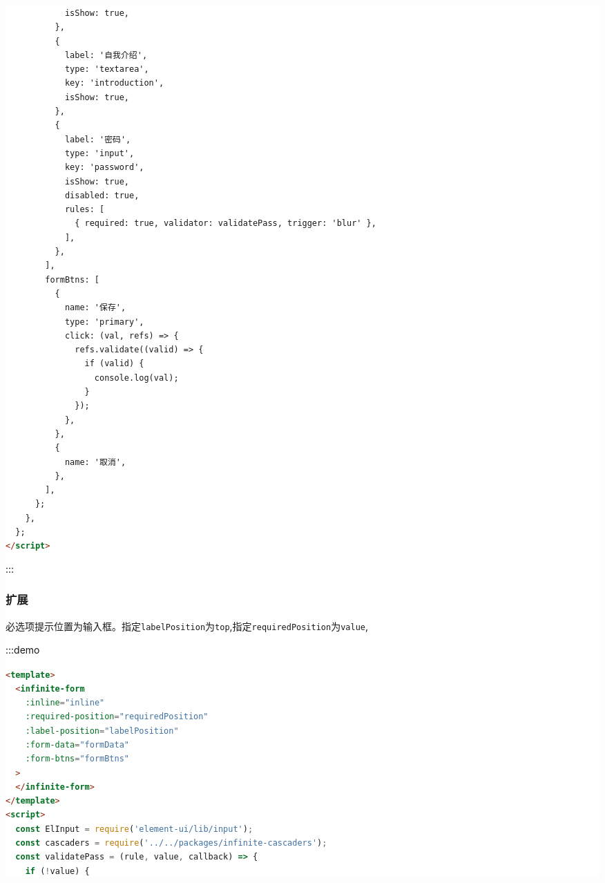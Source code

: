 ```html
            isShow: true,
          },
          {
            label: '自我介绍',
            type: 'textarea',
            key: 'introduction',
            isShow: true,
          },
          {
            label: '密码',
            type: 'input',
            key: 'password',
            isShow: true,
            disabled: true,
            rules: [
              { required: true, validator: validatePass, trigger: 'blur' },
            ],
          },
        ],
        formBtns: [
          {
            name: '保存',
            type: 'primary',
            click: (val, refs) => {
              refs.validate((valid) => {
                if (valid) {
                  console.log(val);
                }
              });
            },
          },
          {
            name: '取消',
          },
        ],
      };
    },
  };
</script>
```

:::

### 扩展

必选项提示位置为输入框。指定`labelPosition`为`top`,指定`requiredPosition`为`value`,

:::demo

```html
<template>
  <infinite-form
    :inline="inline"
    :required-position="requiredPosition"
    :label-position="labelPosition"
    :form-data="formData"
    :form-btns="formBtns"
  >
  </infinite-form>
</template>
<script>
  const ElInput = require('element-ui/lib/input');
  const cascaders = require('../../packages/infinite-cascaders');
  const validatePass = (rule, value, callback) => {
    if (!value) {
```